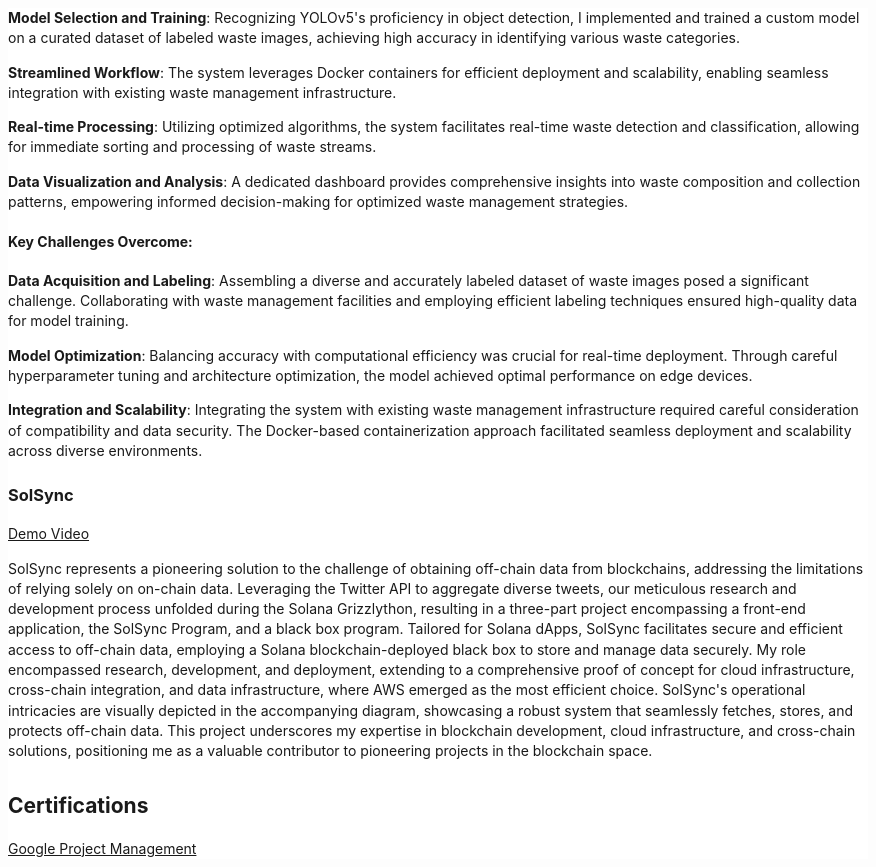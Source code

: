 **Model Selection and Training**: Recognizing YOLOv5's proficiency in object detection, I implemented and trained a custom model on a curated dataset of labeled waste images, achieving high accuracy in identifying various waste categories.

**Streamlined Workflow**: The system leverages Docker containers for efficient deployment and scalability, enabling seamless integration with existing waste management infrastructure.

**Real-time Processing**: Utilizing optimized algorithms, the system facilitates real-time waste detection and classification, allowing for immediate sorting and processing of waste streams.

**Data Visualization and Analysis**: A dedicated dashboard provides comprehensive insights into waste composition and collection patterns, empowering informed decision-making for optimized waste management strategies.

#### Key Challenges Overcome:

**Data Acquisition and Labeling**: Assembling a diverse and accurately labeled dataset of waste images posed a significant challenge. Collaborating with waste management facilities and employing efficient labeling techniques ensured high-quality data for model training.

**Model Optimization**: Balancing accuracy with computational efficiency was crucial for real-time deployment. Through careful hyperparameter tuning and architecture optimization, the model achieved optimal performance on edge devices.

**Integration and Scalability**: Integrating the system with existing waste management infrastructure required careful consideration of compatibility and data security. The Docker-based containerization approach facilitated seamless deployment and scalability across diverse environments.

### SolSync

[Demo Video](https://www.youtube.com/watch?v=B7hTXsqYBHA&list=PL8vOBJtVvO1ZLLCyW2LKK21dxph6yRpac&index=3) 

SolSync represents a pioneering solution to the challenge of obtaining off-chain data from blockchains, addressing the limitations of relying solely on on-chain data. Leveraging the Twitter API to aggregate diverse tweets, our meticulous research and development process unfolded during the Solana Grizzlython, resulting in a three-part project encompassing a front-end application, the SolSync Program, and a black box program. Tailored for Solana dApps, SolSync facilitates secure and efficient access to off-chain data, employing a Solana blockchain-deployed black box to store and manage data securely. My role encompassed research, development, and deployment, extending to a comprehensive proof of concept for cloud infrastructure, cross-chain integration, and data infrastructure, where AWS emerged as the most efficient choice. SolSync's operational intricacies are visually depicted in the accompanying diagram, showcasing a robust system that seamlessly fetches, stores, and protects off-chain data. This project underscores my expertise in blockchain development, cloud infrastructure, and cross-chain solutions, positioning me as a valuable contributor to pioneering projects in the blockchain space.

## Certifications

[Google Project Management](https://www.coursera.org/account/accomplishments/specialization/certificate/EEHDT4PE8ET8)
